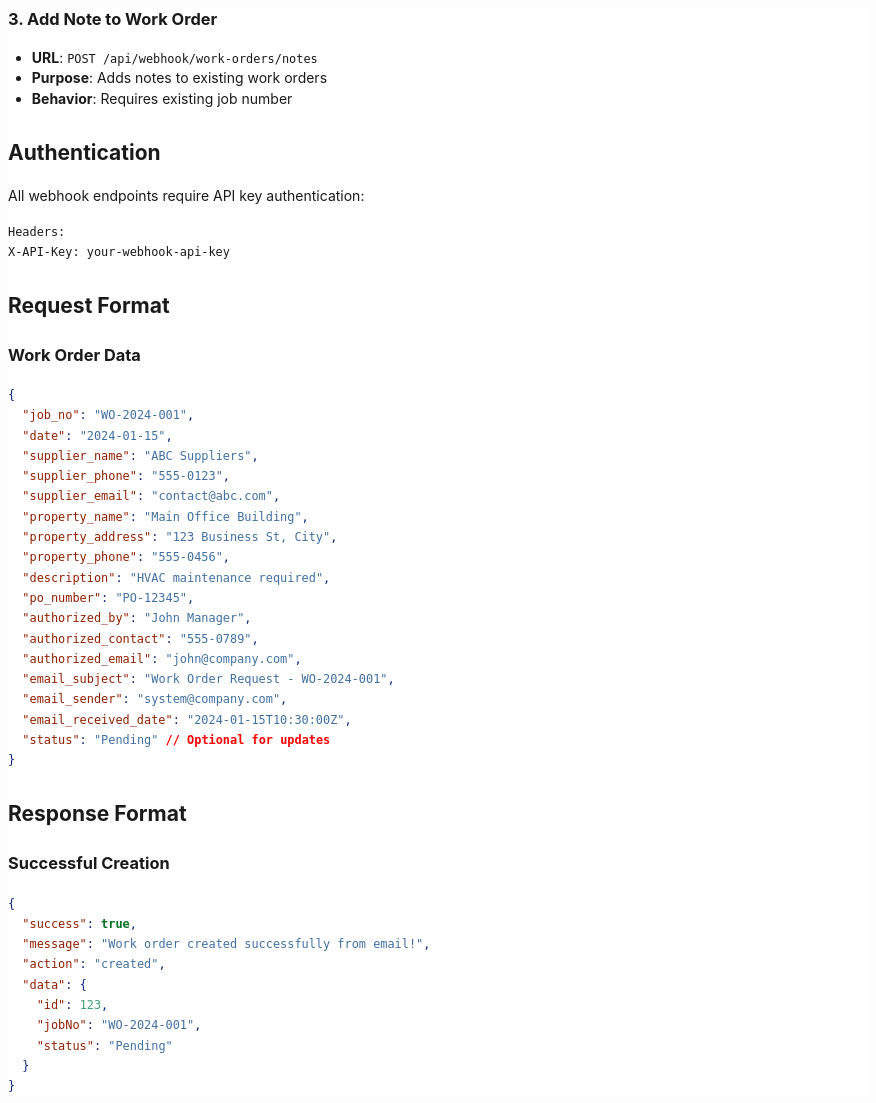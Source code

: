 ### 3. Add Note to Work Order
- **URL**: `POST /api/webhook/work-orders/notes`
- **Purpose**: Adds notes to existing work orders
- **Behavior**: Requires existing job number

## Authentication
All webhook endpoints require API key authentication:
```
Headers:
X-API-Key: your-webhook-api-key
```

## Request Format

### Work Order Data
```json
{
  "job_no": "WO-2024-001",
  "date": "2024-01-15",
  "supplier_name": "ABC Suppliers",
  "supplier_phone": "555-0123",
  "supplier_email": "contact@abc.com",
  "property_name": "Main Office Building",
  "property_address": "123 Business St, City",
  "property_phone": "555-0456",
  "description": "HVAC maintenance required",
  "po_number": "PO-12345",
  "authorized_by": "John Manager",
  "authorized_contact": "555-0789",
  "authorized_email": "john@company.com",
  "email_subject": "Work Order Request - WO-2024-001",
  "email_sender": "system@company.com",
  "email_received_date": "2024-01-15T10:30:00Z",
  "status": "Pending" // Optional for updates
}
```

## Response Format

### Successful Creation
```json
{
  "success": true,
  "message": "Work order created successfully from email!",
  "action": "created",
  "data": {
    "id": 123,
    "jobNo": "WO-2024-001",
    "status": "Pending"
  }
}
```
